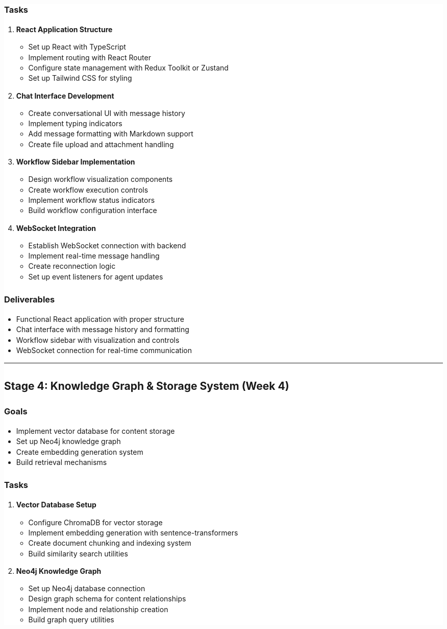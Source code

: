 ### Tasks

1. **React Application Structure**
   - Set up React with TypeScript
   - Implement routing with React Router
   - Configure state management with Redux Toolkit or Zustand
   - Set up Tailwind CSS for styling

2. **Chat Interface Development**
   - Create conversational UI with message history
   - Implement typing indicators
   - Add message formatting with Markdown support
   - Create file upload and attachment handling

3. **Workflow Sidebar Implementation**
   - Design workflow visualization components
   - Create workflow execution controls
   - Implement workflow status indicators
   - Build workflow configuration interface

4. **WebSocket Integration**
   - Establish WebSocket connection with backend
   - Implement real-time message handling
   - Create reconnection logic
   - Set up event listeners for agent updates

### Deliverables

- Functional React application with proper structure
- Chat interface with message history and formatting
- Workflow sidebar with visualization and controls
- WebSocket connection for real-time communication

---

## Stage 4: Knowledge Graph & Storage System (Week 4)

### Goals

- Implement vector database for content storage
- Set up Neo4j knowledge graph
- Create embedding generation system
- Build retrieval mechanisms

### Tasks

1. **Vector Database Setup**
   - Configure ChromaDB for vector storage
   - Implement embedding generation with sentence-transformers
   - Create document chunking and indexing system
   - Build similarity search utilities

2. **Neo4j Knowledge Graph**
   - Set up Neo4j database connection
   - Design graph schema for content relationships
   - Implement node and relationship creation
   - Build graph query utilities
